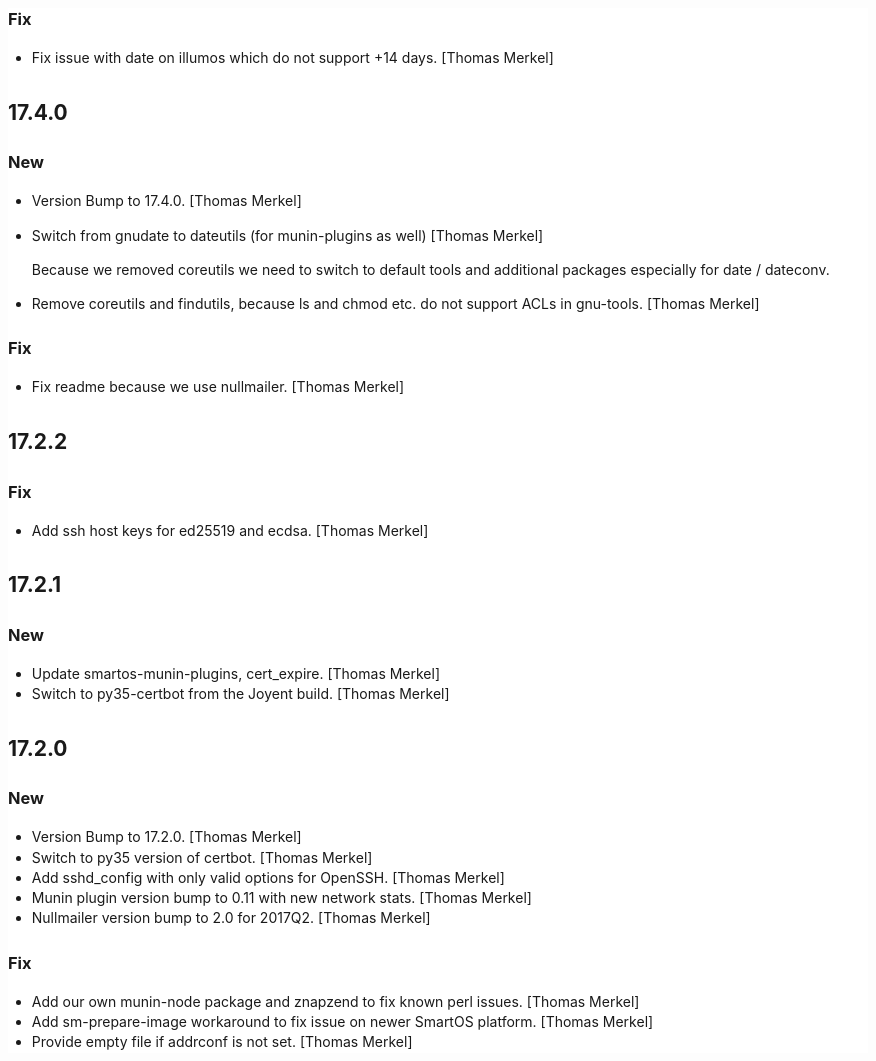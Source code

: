### Fix

- Fix issue with date on illumos which do not support +14 days. [Thomas
  Merkel]

## 17.4.0

### New

- Version Bump to 17.4.0. [Thomas Merkel]
- Switch from gnudate to dateutils (for munin-plugins as well) [Thomas
  Merkel]

  Because we removed coreutils we need to switch to default tools and additional packages especially for date / dateconv.

- Remove coreutils and findutils, because ls and chmod etc. do not
  support ACLs in gnu-tools. [Thomas Merkel]

### Fix

- Fix readme because we use nullmailer. [Thomas Merkel]

## 17.2.2

### Fix

- Add ssh host keys for ed25519 and ecdsa. [Thomas Merkel]

## 17.2.1

### New

- Update smartos-munin-plugins, cert_expire. [Thomas Merkel]
- Switch to py35-certbot from the Joyent build. [Thomas Merkel]

## 17.2.0

### New

- Version Bump to 17.2.0. [Thomas Merkel]
- Switch to py35 version of certbot. [Thomas Merkel]
- Add sshd_config with only valid options for OpenSSH. [Thomas Merkel]
- Munin plugin version bump to 0.11 with new network stats. [Thomas
  Merkel]
- Nullmailer version bump to 2.0 for 2017Q2. [Thomas Merkel]

### Fix

- Add our own munin-node package and znapzend to fix known perl issues.
  [Thomas Merkel]
- Add sm-prepare-image workaround to fix issue on newer SmartOS
  platform. [Thomas Merkel]
- Provide empty file if addrconf is not set. [Thomas Merkel]
